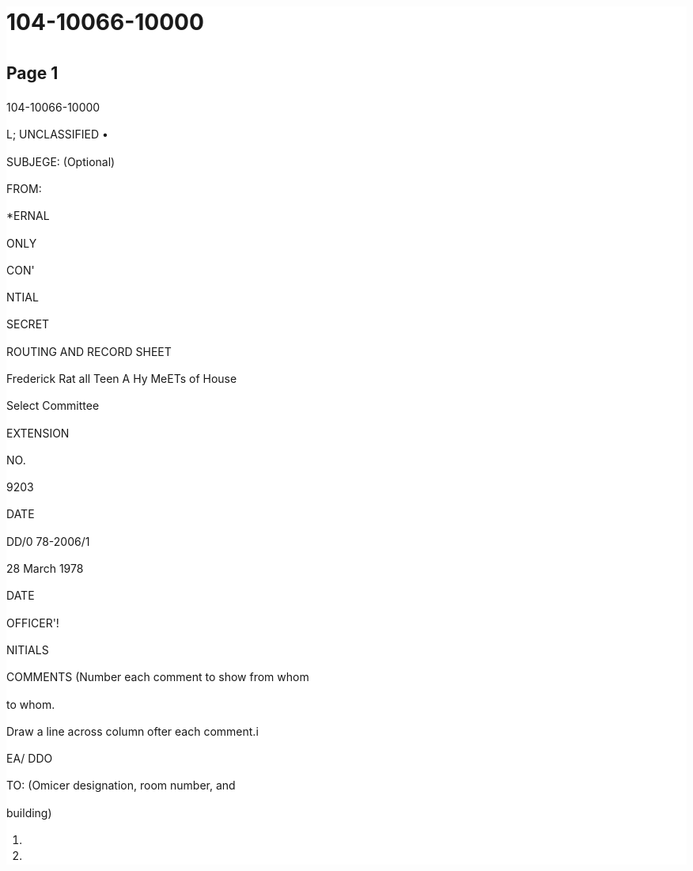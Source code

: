# 104-10066-10000

## Page 1

104-10066-10000

L; UNCLASSIFIED •

SUBJEGE: (Optional)

FROM:

*ERNAL

ONLY

CON'

NTIAL

SECRET

ROUTING AND RECORD SHEET

Frederick Rat all Teen A Hy MeETs of House

Select Committee

EXTENSION

NO.

9203

DATE

DD/0 78-2006/1

28 March 1978

DATE

OFFICER'!

NITIALS

COMMENTS (Number each comment to show from whom

to whom.

Draw a line across column ofter each comment.i

EA/ DDO

TO: (Omicer designation, room number, and

building)

1.

2.
